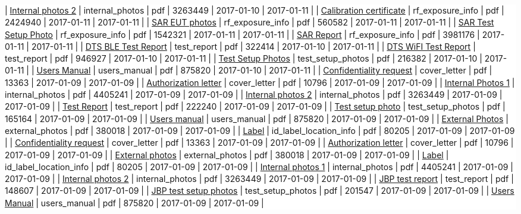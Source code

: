 | [Internal photos 2](2AKGOECRGO2/b222021f72a5deff3f38dc4b4a460145/3252880.pdf) | internal_photos | pdf | 3263449 | 2017-01-10 | 2017-01-11 |
| [Calibration certificate](2AKGOECRGO2/b222021f72a5deff3f38dc4b4a460145/3255017.pdf) | rf_exposure_info | pdf | 2424940 | 2017-01-11 | 2017-01-11 |
| [SAR EUT photos](2AKGOECRGO2/b222021f72a5deff3f38dc4b4a460145/3255018.pdf) | rf_exposure_info | pdf | 560582 | 2017-01-11 | 2017-01-11 |
| [SAR Test Setup Photo](2AKGOECRGO2/b222021f72a5deff3f38dc4b4a460145/3255019.pdf) | rf_exposure_info | pdf | 1542321 | 2017-01-11 | 2017-01-11 |
| [SAR Report](2AKGOECRGO2/b222021f72a5deff3f38dc4b4a460145/3255020.pdf) | rf_exposure_info | pdf | 3981176 | 2017-01-11 | 2017-01-11 |
| [DTS BLE Test Report](2AKGOECRGO2/b222021f72a5deff3f38dc4b4a460145/3254060.pdf) | test_report | pdf | 322414 | 2017-01-10 | 2017-01-11 |
| [DTS WiFI Test Report](2AKGOECRGO2/b222021f72a5deff3f38dc4b4a460145/3254061.pdf) | test_report | pdf | 946927 | 2017-01-10 | 2017-01-11 |
| [Test Setup Photos](2AKGOECRGO2/b222021f72a5deff3f38dc4b4a460145/3254055.pdf) | test_setup_photos | pdf | 216382 | 2017-01-10 | 2017-01-11 |
| [Users Manual](2AKGOECRGO2/b222021f72a5deff3f38dc4b4a460145/3252881.pdf) | users_manual | pdf | 875820 | 2017-01-10 | 2017-01-11 |
| [Confidentiality request](2AKGOECRGO2/56e999fa4a7f07bf56a9e93d5df5eb4f/3252882.pdf) | cover_letter | pdf | 13363 | 2017-01-09 | 2017-01-09 |
| [Authorization letter](2AKGOECRGO2/56e999fa4a7f07bf56a9e93d5df5eb4f/3252883.pdf) | cover_letter | pdf | 10796 | 2017-01-09 | 2017-01-09 |
| [Internal Photos 1](2AKGOECRGO2/56e999fa4a7f07bf56a9e93d5df5eb4f/3252879.pdf) | internal_photos | pdf | 4405241 | 2017-01-09 | 2017-01-09 |
| [Internal photos 2](2AKGOECRGO2/56e999fa4a7f07bf56a9e93d5df5eb4f/3252880.pdf) | internal_photos | pdf | 3263449 | 2017-01-09 | 2017-01-09 |
| [Test Report](2AKGOECRGO2/56e999fa4a7f07bf56a9e93d5df5eb4f/3252941.pdf) | test_report | pdf | 222240 | 2017-01-09 | 2017-01-09 |
| [Test setup photo](2AKGOECRGO2/56e999fa4a7f07bf56a9e93d5df5eb4f/3252936.pdf) | test_setup_photos | pdf | 165164 | 2017-01-09 | 2017-01-09 |
| [Users manual](2AKGOECRGO2/56e999fa4a7f07bf56a9e93d5df5eb4f/3252881.pdf) | users_manual | pdf | 875820 | 2017-01-09 | 2017-01-09 |
| [External Photos](2AKGOECRGO2/56e999fa4a7f07bf56a9e93d5df5eb4f/3252878.pdf) | external_photos | pdf | 380018 | 2017-01-09 | 2017-01-09 |
| [Label](2AKGOECRGO2/56e999fa4a7f07bf56a9e93d5df5eb4f/3252884.pdf) | id_label_location_info | pdf | 80205 | 2017-01-09 | 2017-01-09 |
| [Confidentiality request](2AKGOECRGO2/aacf7f1974c1781c75d262200b890089/3252882.pdf) | cover_letter | pdf | 13363 | 2017-01-09 | 2017-01-09 |
| [Authorization letter](2AKGOECRGO2/aacf7f1974c1781c75d262200b890089/3252883.pdf) | cover_letter | pdf | 10796 | 2017-01-09 | 2017-01-09 |
| [External photos](2AKGOECRGO2/aacf7f1974c1781c75d262200b890089/3252878.pdf) | external_photos | pdf | 380018 | 2017-01-09 | 2017-01-09 |
| [Label](2AKGOECRGO2/aacf7f1974c1781c75d262200b890089/3252884.pdf) | id_label_location_info | pdf | 80205 | 2017-01-09 | 2017-01-09 |
| [Internal photos 1](2AKGOECRGO2/aacf7f1974c1781c75d262200b890089/3252879.pdf) | internal_photos | pdf | 4405241 | 2017-01-09 | 2017-01-09 |
| [Internal photos 2](2AKGOECRGO2/aacf7f1974c1781c75d262200b890089/3252880.pdf) | internal_photos | pdf | 3263449 | 2017-01-09 | 2017-01-09 |
| [JBP test report](2AKGOECRGO2/aacf7f1974c1781c75d262200b890089/3252877.pdf) | test_report | pdf | 148607 | 2017-01-09 | 2017-01-09 |
| [JBP test setup photos](2AKGOECRGO2/aacf7f1974c1781c75d262200b890089/3252876.pdf) | test_setup_photos | pdf | 201547 | 2017-01-09 | 2017-01-09 |
| [Users Manual](2AKGOECRGO2/aacf7f1974c1781c75d262200b890089/3252881.pdf) | users_manual | pdf | 875820 | 2017-01-09 | 2017-01-09 |
